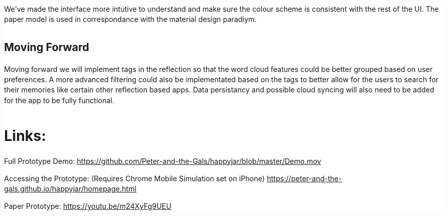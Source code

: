 We've made the interface more intutive to understand and make sure the colour scheme is consistent with the rest of the UI. The paper model is used in correspondance with the material design paradiym.

## Moving Forward
Moving forward we will implement tags in the reflection so that the word cloud features could be better grouped based on user preferences. A more advanced filtering could also be implementated based on the tags to better allow for the users to search for their memories like certain other reflection based apps. Data persistancy and possible cloud syncing will also need to be added for the app to be fully functional. 


# Links:

Full Prototype Demo:
https://github.com/Peter-and-the-Gals/happyjar/blob/master/Demo.mov

Accessing the Prototype: (Requires Chrome Mobile Simulation set on iPhone)
https://peter-and-the-gals.github.io/happyjar/homepage.html

Paper Prototype:
https://youtu.be/m24XyFg9UEU
